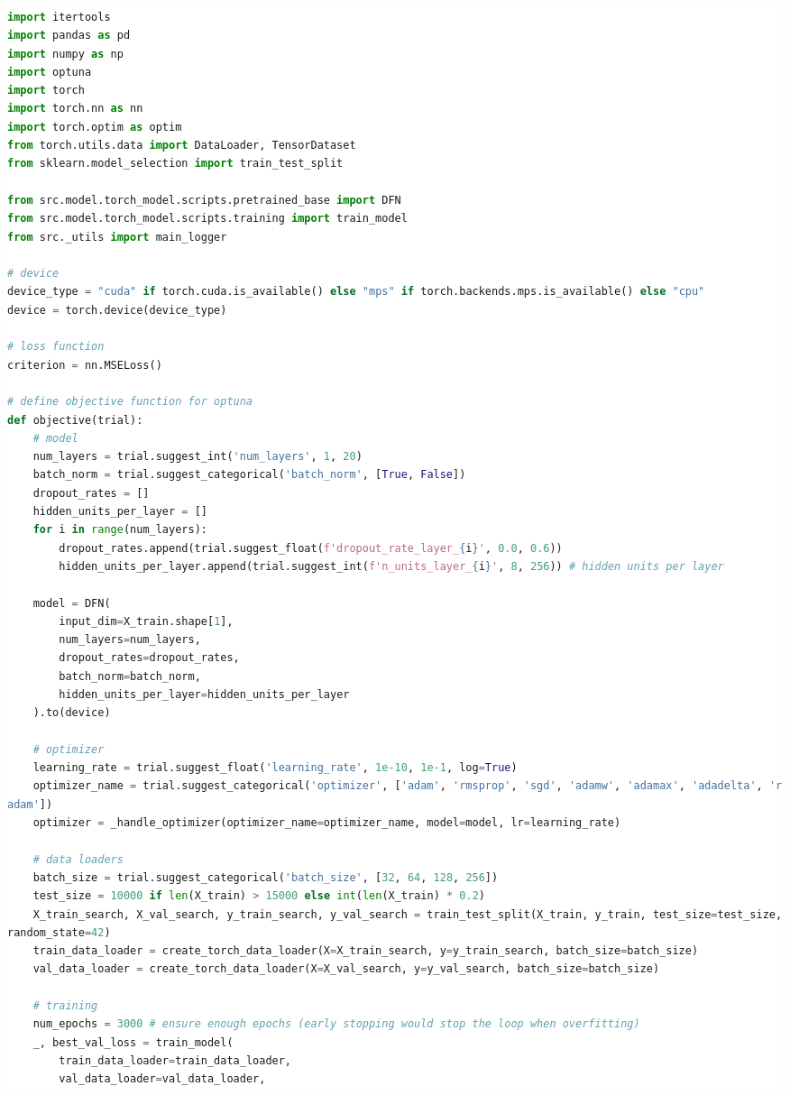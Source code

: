 ```py :collapsed-lines title="model/torch_model/scripts/tuning.py"
import itertools
import pandas as pd
import numpy as np
import optuna
import torch
import torch.nn as nn
import torch.optim as optim
from torch.utils.data import DataLoader, TensorDataset
from sklearn.model_selection import train_test_split

from src.model.torch_model.scripts.pretrained_base import DFN
from src.model.torch_model.scripts.training import train_model
from src._utils import main_logger

# device
device_type = "cuda" if torch.cuda.is_available() else "mps" if torch.backends.mps.is_available() else "cpu"
device = torch.device(device_type)

# loss function
criterion = nn.MSELoss()

# define objective function for optuna
def objective(trial):
    # model
    num_layers = trial.suggest_int('num_layers', 1, 20)
    batch_norm = trial.suggest_categorical('batch_norm', [True, False])
    dropout_rates = []
    hidden_units_per_layer = []
    for i in range(num_layers):
        dropout_rates.append(trial.suggest_float(f'dropout_rate_layer_{i}', 0.0, 0.6))
        hidden_units_per_layer.append(trial.suggest_int(f'n_units_layer_{i}', 8, 256)) # hidden units per layer

    model = DFN(
        input_dim=X_train.shape[1],
        num_layers=num_layers,
        dropout_rates=dropout_rates,
        batch_norm=batch_norm,
        hidden_units_per_layer=hidden_units_per_layer
    ).to(device)

    # optimizer
    learning_rate = trial.suggest_float('learning_rate', 1e-10, 1e-1, log=True)
    optimizer_name = trial.suggest_categorical('optimizer', ['adam', 'rmsprop', 'sgd', 'adamw', 'adamax', 'adadelta', 'radam'])
    optimizer = _handle_optimizer(optimizer_name=optimizer_name, model=model, lr=learning_rate)

    # data loaders
    batch_size = trial.suggest_categorical('batch_size', [32, 64, 128, 256])
    test_size = 10000 if len(X_train) > 15000 else int(len(X_train) * 0.2)
    X_train_search, X_val_search, y_train_search, y_val_search = train_test_split(X_train, y_train, test_size=test_size, random_state=42)
    train_data_loader = create_torch_data_loader(X=X_train_search, y=y_train_search, batch_size=batch_size)
    val_data_loader = create_torch_data_loader(X=X_val_search, y=y_val_search, batch_size=batch_size)

    # training
    num_epochs = 3000 # ensure enough epochs (early stopping would stop the loop when overfitting)
    _, best_val_loss = train_model(
        train_data_loader=train_data_loader,
        val_data_loader=val_data_loader,
```